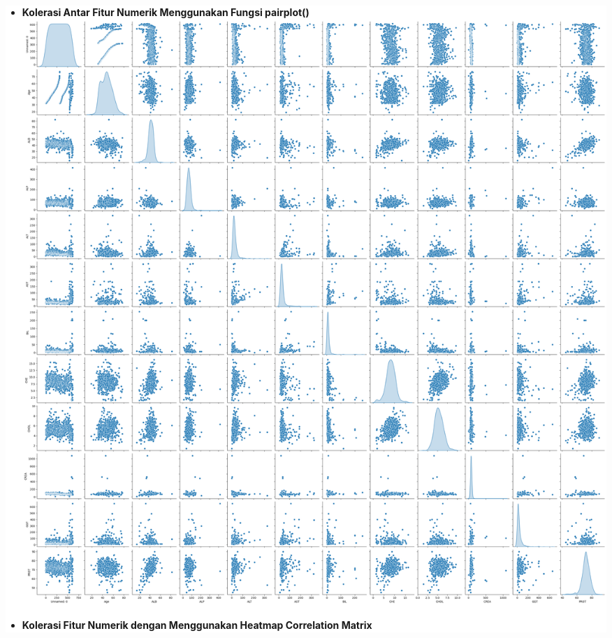 - **Kolerasi Antar Fitur Numerik Menggunakan Fungsi pairplot()**
  ![Multivariate 2](image/multivariate-2.png)
  
- **Kolerasi Fitur Numerik dengan Menggunakan Heatmap Correlation Matrix**